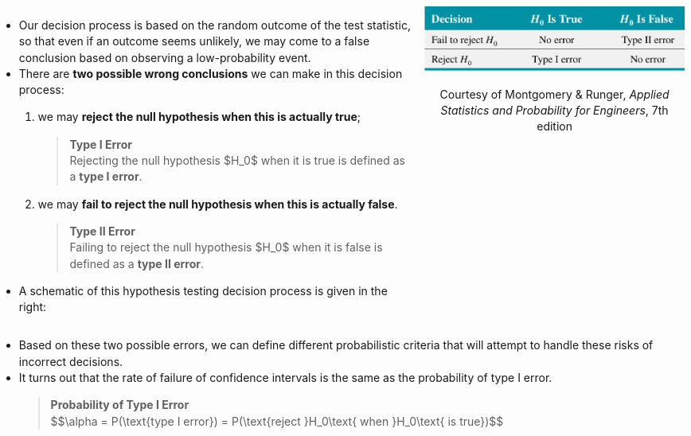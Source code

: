 <div style="float:left; width:60%">
<ul>
  <li>Our decision process is based on the random outcome of the test statistic, so that even if an outcome seems unlikely, we may come to a false conclusion based on observing a low-probability event.</li>
  <li> There are <b>two possible wrong conclusions</b> we can make in this decision process:</li>
  <ol>
    <li> we may <strong>reject the null hypothesis when this is actually true</strong>;</li>
    <blockquote>
  <b>Type I Error</b><br>
    Rejecting the null hypothesis $H_0$ when it is true is defined as a <strong>type I error</strong>.
  </blockquote>
    <li> we may <strong>fail to reject the null hypothesis when this is actually false</strong>.</li>
  <blockquote>
  <b>Type II Error</b><br>
  Failing to reject the null hypothesis $H_0$ when it is false is defined as a <strong>type II error</strong>.
  </blockquote>
  </ol>
  <li>A schematic of this hypothesis testing decision process is given in the right:</li>
  </ul>
</div>
<div style="float:right; width:38%" class="fragment">
<img src="error_table.png" style="width:100%"  alt="Confidence interval replications.">
<p style="text-align:center">
Courtesy of Montgomery & Runger, <em>Applied Statistics and Probability for Engineers</em>, 7th edition
</p>
</div>
<div style="float:left; width:100%">
<ul>
  <li>Based on these two possible errors, we can define different probabilistic criteria that will attempt to handle these risks of incorrect decisions.</li>
  <li>It turns out that the rate of failure of confidence intervals is the same as the probability of type I error.</li>
  <blockquote>
  <b>Probability of Type I Error</b><br>
  $$\alpha = P(\text{type I error}) = P(\text{reject }H_0\text{ when }H_0\text{ is true})$$
  </blockquote>
</ul>
</div>
